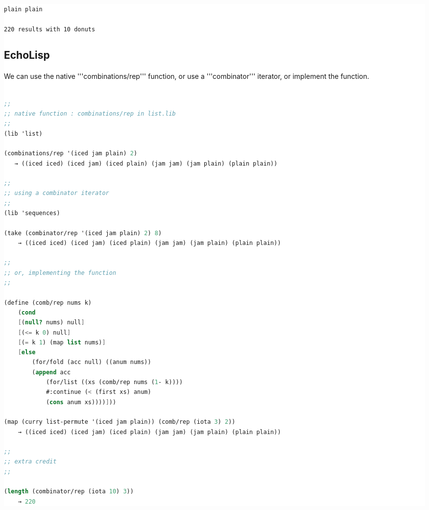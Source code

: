 ```
plain plain 

220 results with 10 donuts

```



## EchoLisp

We can use the native '''combinations/rep''' function, or use a '''combinator''' iterator, or implement the function.

```scheme

;; 
;; native function : combinations/rep in list.lib
;;
(lib 'list)

(combinations/rep '(iced jam plain) 2)
   → ((iced iced) (iced jam) (iced plain) (jam jam) (jam plain) (plain plain))

;;
;; using a combinator iterator
;;
(lib 'sequences)

(take (combinator/rep '(iced jam plain) 2) 8)
    → ((iced iced) (iced jam) (iced plain) (jam jam) (jam plain) (plain plain))

;;
;; or, implementing the function
;;

(define (comb/rep nums k)
	(cond
	[(null? nums) null]
	[(<= k 0) null]
	[(= k 1) (map list nums)]
	[else 
		(for/fold (acc null) ((anum nums))
		(append acc
	  		(for/list ((xs (comb/rep nums (1- k))))
	  		#:continue (< (first xs) anum)
	  		(cons anum xs))))]))

(map (curry list-permute '(iced jam plain)) (comb/rep (iota 3) 2))
    → ((iced iced) (iced jam) (iced plain) (jam jam) (jam plain) (plain plain))

;;
;; extra credit
;;

(length (combinator/rep (iota 10) 3))
    → 220


```
